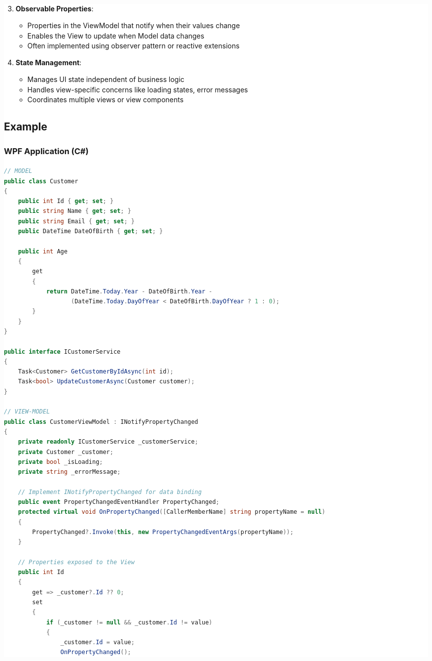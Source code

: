 3. **Observable Properties**:
   - Properties in the ViewModel that notify when their values change
   - Enables the View to update when Model data changes
   - Often implemented using observer pattern or reactive extensions

4. **State Management**:
   - Manages UI state independent of business logic
   - Handles view-specific concerns like loading states, error messages
   - Coordinates multiple views or view components

## Example

### WPF Application (C#)

```csharp
// MODEL
public class Customer
{
    public int Id { get; set; }
    public string Name { get; set; }
    public string Email { get; set; }
    public DateTime DateOfBirth { get; set; }
    
    public int Age
    {
        get
        {
            return DateTime.Today.Year - DateOfBirth.Year - 
                   (DateTime.Today.DayOfYear < DateOfBirth.DayOfYear ? 1 : 0);
        }
    }
}

public interface ICustomerService
{
    Task<Customer> GetCustomerByIdAsync(int id);
    Task<bool> UpdateCustomerAsync(Customer customer);
}

// VIEW-MODEL
public class CustomerViewModel : INotifyPropertyChanged
{
    private readonly ICustomerService _customerService;
    private Customer _customer;
    private bool _isLoading;
    private string _errorMessage;
    
    // Implement INotifyPropertyChanged for data binding
    public event PropertyChangedEventHandler PropertyChanged;
    protected virtual void OnPropertyChanged([CallerMemberName] string propertyName = null)
    {
        PropertyChanged?.Invoke(this, new PropertyChangedEventArgs(propertyName));
    }
    
    // Properties exposed to the View
    public int Id 
    { 
        get => _customer?.Id ?? 0; 
        set
        {
            if (_customer != null && _customer.Id != value)
            {
                _customer.Id = value;
                OnPropertyChanged();
```